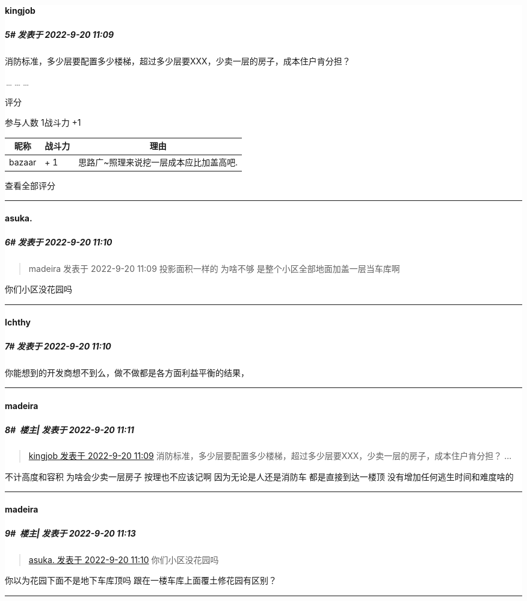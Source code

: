 ####  kingjob  
##### 5#       发表于 2022-9-20 11:09

消防标准，多少层要配置多少楼梯，超过多少层要XXX，少卖一层的房子，成本住户肯分担？

﹍﹍﹍

评分

 参与人数 1战斗力 +1

|昵称|战斗力|理由|
|----|---|---|
| bazaar| + 1|思路广~照理来说挖一层成本应比加盖高吧.|

查看全部评分

*****

####  asuka.  
##### 6#       发表于 2022-9-20 11:10

<blockquote>madeira 发表于 2022-9-20 11:09
投影面积一样的 为啥不够 是整个小区全部地面加盖一层当车库啊</blockquote>
你们小区没花园吗

*****

####  Ichthy  
##### 7#       发表于 2022-9-20 11:10

你能想到的开发商想不到么，做不做都是各方面利益平衡的结果，

*****

####  madeira  
##### 8#         楼主| 发表于 2022-9-20 11:11

<blockquote><a href="httphttps://bbs.saraba1st.com/2b/forum.php?mod=redirect&amp;goto=findpost&amp;pid=57564137&amp;ptid=2095649" target="_blank">kingjob 发表于 2022-9-20 11:09</a>
消防标准，多少层要配置多少楼梯，超过多少层要XXX，少卖一层的房子，成本住户肯分担？ ...</blockquote>
不计高度和容积 为啥会少卖一层房子 按理也不应该记啊 因为无论是人还是消防车 都是直接到达一楼顶 没有增加任何逃生时间和难度啥的

*****

####  madeira  
##### 9#         楼主| 发表于 2022-9-20 11:13

<blockquote><a href="httphttps://bbs.saraba1st.com/2b/forum.php?mod=redirect&amp;goto=findpost&amp;pid=57564144&amp;ptid=2095649" target="_blank">asuka. 发表于 2022-9-20 11:10</a>
你们小区没花园吗</blockquote>
你以为花园下面不是地下车库顶吗 跟在一楼车库上面覆土修花园有区别？

*****
